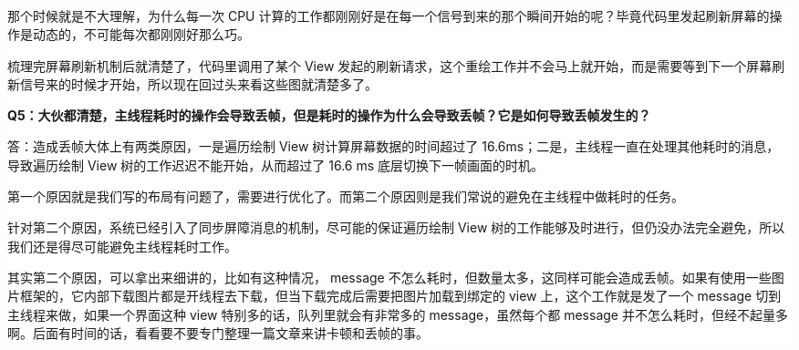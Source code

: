 那个时候就是不大理解，为什么每一次 CPU 计算的工作都刚刚好是在每一个信号到来的那个瞬间开始的呢？毕竟代码里发起刷新屏幕的操作是动态的，不可能每次都刚刚好那么巧。

梳理完屏幕刷新机制后就清楚了，代码里调用了某个 View 发起的刷新请求，这个重绘工作并不会马上就开始，而是需要等到下一个屏幕刷新信号来的时候才开始，所以现在回过头来看这些图就清楚多了。

**Q5：大伙都清楚，主线程耗时的操作会导致丢帧，但是耗时的操作为什么会导致丢帧？它是如何导致丢帧发生的？**

答：造成丢帧大体上有两类原因，一是遍历绘制 View 树计算屏幕数据的时间超过了 16.6ms；二是，主线程一直在处理其他耗时的消息，导致遍历绘制 View 树的工作迟迟不能开始，从而超过了 16.6 ms 底层切换下一帧画面的时机。

第一个原因就是我们写的布局有问题了，需要进行优化了。而第二个原因则是我们常说的避免在主线程中做耗时的任务。

针对第二个原因，系统已经引入了同步屏障消息的机制，尽可能的保证遍历绘制 View 树的工作能够及时进行，但仍没办法完全避免，所以我们还是得尽可能避免主线程耗时工作。

其实第二个原因，可以拿出来细讲的，比如有这种情况， message 不怎么耗时，但数量太多，这同样可能会造成丢帧。如果有使用一些图片框架的，它内部下载图片都是开线程去下载，但当下载完成后需要把图片加载到绑定的 view 上，这个工作就是发了一个 message 切到主线程来做，如果一个界面这种 view 特别多的话，队列里就会有非常多的 message，虽然每个都 message 并不怎么耗时，但经不起量多啊。后面有时间的话，看看要不要专门整理一篇文章来讲卡顿和丢帧的事。